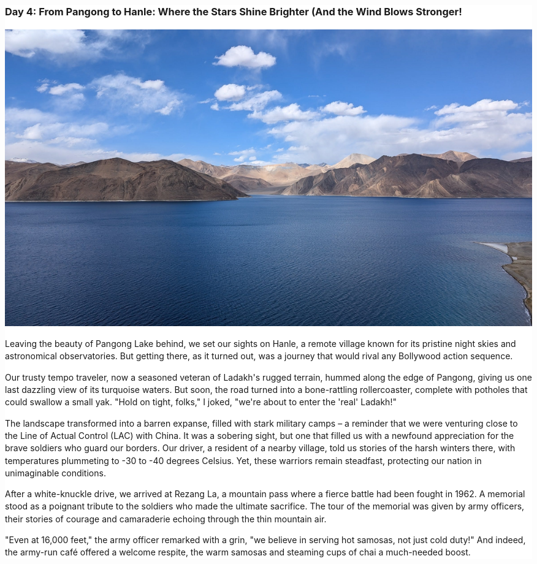 ### Day 4: From Pangong to Hanle: Where the Stars Shine Brighter (And the Wind Blows Stronger!

![](/assets/img/ladakh/pangong_2.jpg)

Leaving the beauty of Pangong Lake behind, we set our sights on Hanle, a remote village known for its pristine night skies and astronomical observatories. But getting there, as it turned out, was a journey that would rival any Bollywood action sequence.

Our trusty tempo traveler, now a seasoned veteran of Ladakh's rugged terrain, hummed along the edge of Pangong, giving us one last dazzling view of its turquoise waters. But soon, the road turned into a bone-rattling rollercoaster, complete with potholes that could swallow a small yak. "Hold on tight, folks," I joked, "we're about to enter the 'real' Ladakh!"

The landscape transformed into a barren expanse, filled with stark military camps – a reminder that we were venturing close to the Line of Actual Control (LAC) with China. It was a sobering sight, but one that filled us with a newfound appreciation for the brave soldiers who guard our borders. Our driver, a resident of a nearby village, told us stories of the harsh winters there, with temperatures plummeting to -30 to -40 degrees Celsius. Yet, these warriors remain steadfast, protecting our nation in unimaginable conditions.

After a white-knuckle drive, we arrived at Rezang La, a mountain pass where a fierce battle had been fought in 1962. A memorial stood as a poignant tribute to the soldiers who made the ultimate sacrifice. The tour of the memorial was given by army officers, their stories of courage and camaraderie echoing through the thin mountain air.

"Even at 16,000 feet," the army officer remarked with a grin, "we believe in serving hot samosas, not just cold duty!" And indeed, the army-run café offered a welcome respite, the warm samosas and steaming cups of chai a much-needed boost.
